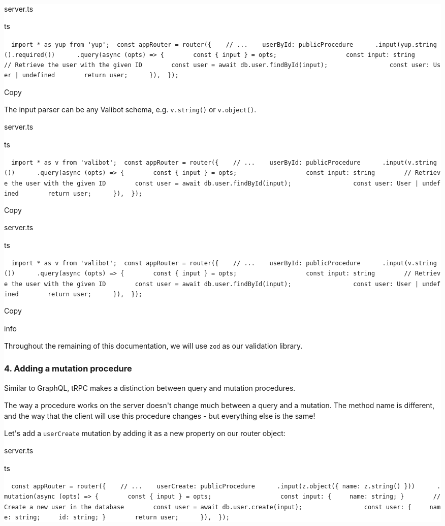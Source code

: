 server.ts

ts

`   import * as yup from 'yup';  const appRouter = router({    // ...    userById: publicProcedure      .input(yup.string().required())      .query(async (opts) => {        const { input } = opts;                   const input: string        // Retrieve the user with the given ID        const user = await db.user.findById(input);                 const user: User | undefined        return user;      }),  });   `

Copy

The input parser can be any Valibot schema, e.g. `v.string()` or `v.object()`.

  
  

server.ts

ts

`   import * as v from 'valibot';  const appRouter = router({    // ...    userById: publicProcedure      .input(v.string())      .query(async (opts) => {        const { input } = opts;                   const input: string        // Retrieve the user with the given ID        const user = await db.user.findById(input);                 const user: User | undefined        return user;      }),  });   `

Copy

server.ts

ts

`   import * as v from 'valibot';  const appRouter = router({    // ...    userById: publicProcedure      .input(v.string())      .query(async (opts) => {        const { input } = opts;                   const input: string        // Retrieve the user with the given ID        const user = await db.user.findById(input);                 const user: User | undefined        return user;      }),  });   `

Copy

info

Throughout the remaining of this documentation, we will use `zod` as our validation library.

### 4\. Adding a mutation procedure[​](#4-adding-a-mutation-procedure "Direct link to 4. Adding a mutation procedure")

Similar to GraphQL, tRPC makes a distinction between query and mutation procedures.

The way a procedure works on the server doesn't change much between a query and a mutation. The method name is different, and the way that the client will use this procedure changes - but everything else is the same!

Let's add a `userCreate` mutation by adding it as a new property on our router object:

server.ts

ts

`   const appRouter = router({    // ...    userCreate: publicProcedure      .input(z.object({ name: z.string() }))      .mutation(async (opts) => {        const { input } = opts;                   const input: {     name: string; }        // Create a new user in the database        const user = await db.user.create(input);                 const user: {     name: string;     id: string; }        return user;      }),  });   `
